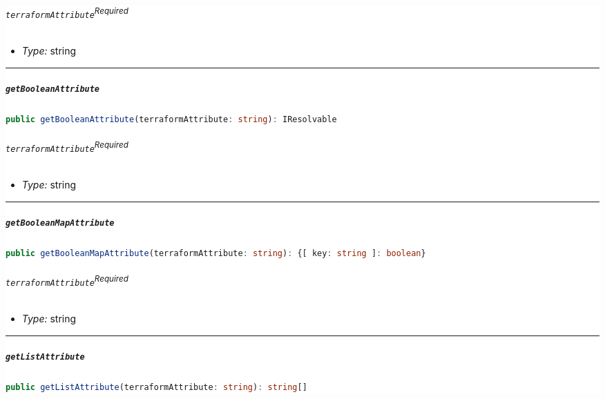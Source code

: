 ###### `terraformAttribute`<sup>Required</sup> <a name="terraformAttribute" id="rhizo-co-terraform-provider-oci.datascienceModelArtifactImport.DatascienceModelArtifactImportTimeoutsOutputReference.getAnyMapAttribute.parameter.terraformAttribute"></a>

- *Type:* string

---

##### `getBooleanAttribute` <a name="getBooleanAttribute" id="rhizo-co-terraform-provider-oci.datascienceModelArtifactImport.DatascienceModelArtifactImportTimeoutsOutputReference.getBooleanAttribute"></a>

```typescript
public getBooleanAttribute(terraformAttribute: string): IResolvable
```

###### `terraformAttribute`<sup>Required</sup> <a name="terraformAttribute" id="rhizo-co-terraform-provider-oci.datascienceModelArtifactImport.DatascienceModelArtifactImportTimeoutsOutputReference.getBooleanAttribute.parameter.terraformAttribute"></a>

- *Type:* string

---

##### `getBooleanMapAttribute` <a name="getBooleanMapAttribute" id="rhizo-co-terraform-provider-oci.datascienceModelArtifactImport.DatascienceModelArtifactImportTimeoutsOutputReference.getBooleanMapAttribute"></a>

```typescript
public getBooleanMapAttribute(terraformAttribute: string): {[ key: string ]: boolean}
```

###### `terraformAttribute`<sup>Required</sup> <a name="terraformAttribute" id="rhizo-co-terraform-provider-oci.datascienceModelArtifactImport.DatascienceModelArtifactImportTimeoutsOutputReference.getBooleanMapAttribute.parameter.terraformAttribute"></a>

- *Type:* string

---

##### `getListAttribute` <a name="getListAttribute" id="rhizo-co-terraform-provider-oci.datascienceModelArtifactImport.DatascienceModelArtifactImportTimeoutsOutputReference.getListAttribute"></a>

```typescript
public getListAttribute(terraformAttribute: string): string[]
```
